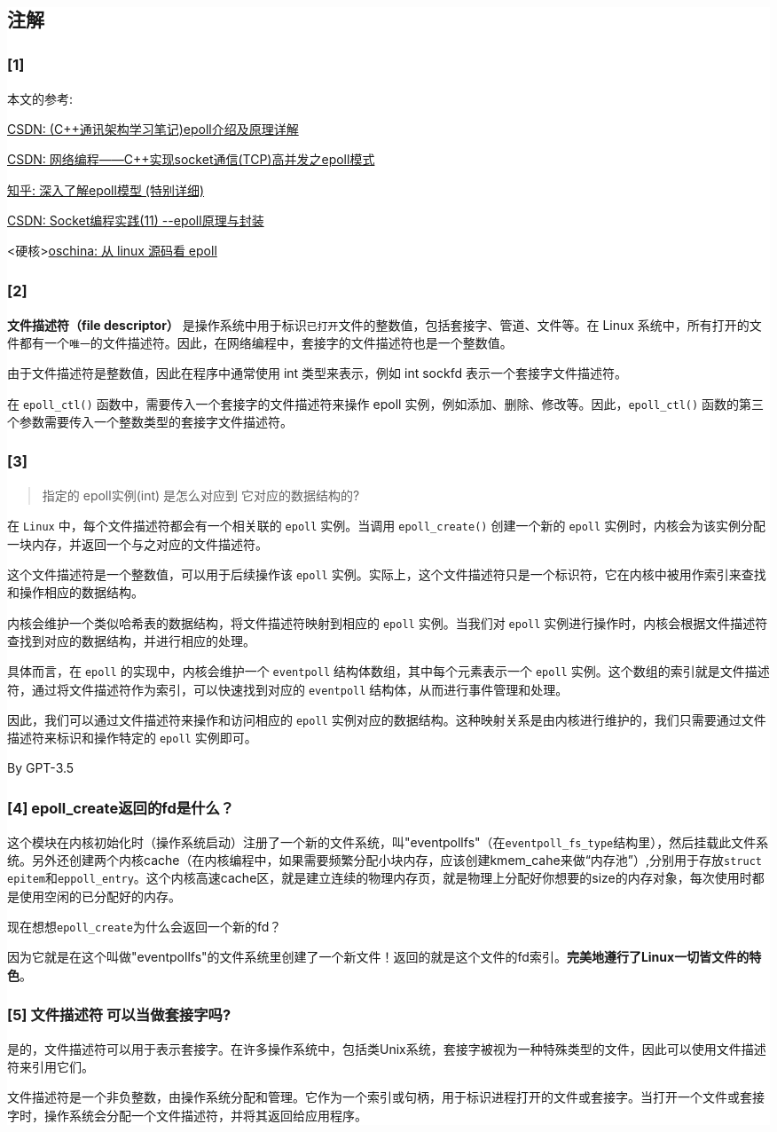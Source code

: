 ## 注解
### [1]
本文的参考:

[CSDN: (C++通讯架构学习笔记)epoll介绍及原理详解](https://blog.csdn.net/baidu_41388533/article/details/110134366)

[CSDN: 网络编程——C++实现socket通信(TCP)高并发之epoll模式](https://blog.csdn.net/buknow/article/details/107018954)

[知乎: 深入了解epoll模型 (特别详细)](https://zhuanlan.zhihu.com/p/427512269)

[CSDN: Socket编程实践(11) --epoll原理与封装](https://blog.csdn.net/zjf280441589/article/details/44206383)

<硬核>[oschina: 从 linux 源码看 epoll](https://my.oschina.net/alchemystar/blog/3008840)

### [2]

**文件描述符（file descriptor）** 是操作系统中用于标识`已打开`文件的整数值，包括套接字、管道、文件等。在 Linux 系统中，所有打开的文件都有一个`唯一`的文件描述符。因此，在网络编程中，套接字的文件描述符也是一个整数值。

由于文件描述符是整数值，因此在程序中通常使用 int 类型来表示，例如 int sockfd 表示一个套接字文件描述符。

在 `epoll_ctl()` 函数中，需要传入一个套接字的文件描述符来操作 epoll 实例，例如添加、删除、修改等。因此，`epoll_ctl()` 函数的第三个参数需要传入一个整数类型的套接字文件描述符。

### [3]

> 指定的 epoll实例(int) 是怎么对应到 它对应的数据结构的?

在 `Linux` 中，每个文件描述符都会有一个相关联的 `epoll` 实例。当调用 `epoll_create()` 创建一个新的 `epoll` 实例时，内核会为该实例分配一块内存，并返回一个与之对应的文件描述符。

这个文件描述符是一个整数值，可以用于后续操作该 `epoll` 实例。实际上，这个文件描述符只是一个标识符，它在内核中被用作索引来查找和操作相应的数据结构。

内核会维护一个类似哈希表的数据结构，将文件描述符映射到相应的 `epoll` 实例。当我们对 `epoll` 实例进行操作时，内核会根据文件描述符查找到对应的数据结构，并进行相应的处理。

具体而言，在 `epoll` 的实现中，内核会维护一个 `eventpoll` 结构体数组，其中每个元素表示一个 `epoll` 实例。这个数组的索引就是文件描述符，通过将文件描述符作为索引，可以快速找到对应的 `eventpoll` 结构体，从而进行事件管理和处理。

因此，我们可以通过文件描述符来操作和访问相应的 `epoll` 实例对应的数据结构。这种映射关系是由内核进行维护的，我们只需要通过文件描述符来标识和操作特定的 `epoll` 实例即可。

By GPT-3.5

### [4] epoll_create返回的fd是什么？

这个模块在内核初始化时（操作系统启动）注册了一个新的文件系统，叫"eventpollfs"（在`eventpoll_fs_type`结构里），然后挂载此文件系统。另外还创建两个内核cache（在内核编程中，如果需要频繁分配小块内存，应该创建kmem_cahe来做“内存池”）,分别用于存放`struct epitem`和`eppoll_entry`。这个内核高速cache区，就是建立连续的物理内存页，就是物理上分配好你想要的size的内存对象，每次使用时都是使用空闲的已分配好的内存。

现在想想`epoll_create`为什么会返回一个新的fd？

因为它就是在这个叫做"eventpollfs"的文件系统里创建了一个新文件！返回的就是这个文件的fd索引。**完美地遵行了Linux一切皆文件的特色**。

### [5] 文件描述符 可以当做套接字吗?

是的，文件描述符可以用于表示套接字。在许多操作系统中，包括类Unix系统，套接字被视为一种特殊类型的文件，因此可以使用文件描述符来引用它们。

文件描述符是一个非负整数，由操作系统分配和管理。它作为一个索引或句柄，用于标识进程打开的文件或套接字。当打开一个文件或套接字时，操作系统会分配一个文件描述符，并将其返回给应用程序。
